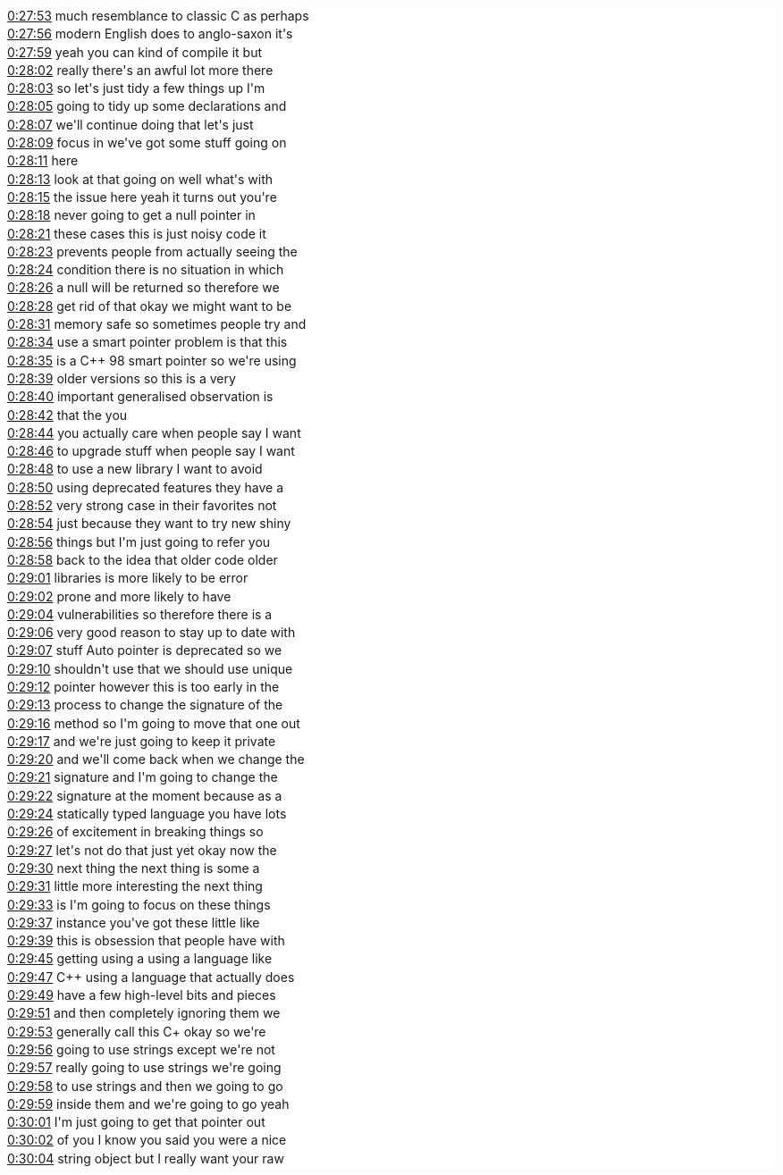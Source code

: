 [0:27:53](https://youtu.be/YyhfK-aBo-Y?t=1673) much resemblance to classic C as perhaps  
[0:27:56](https://youtu.be/YyhfK-aBo-Y?t=1676) modern English does to anglo-saxon it's  
[0:27:59](https://youtu.be/YyhfK-aBo-Y?t=1679) yeah you can kind of compile it but  
[0:28:02](https://youtu.be/YyhfK-aBo-Y?t=1682) really there's an awful lot more there  
[0:28:03](https://youtu.be/YyhfK-aBo-Y?t=1683) so let's just tidy a few things up I'm  
[0:28:05](https://youtu.be/YyhfK-aBo-Y?t=1685) going to tidy up some declarations and  
[0:28:07](https://youtu.be/YyhfK-aBo-Y?t=1687) we'll continue doing that let's just  
[0:28:09](https://youtu.be/YyhfK-aBo-Y?t=1689) focus in we've got some stuff going on  
[0:28:11](https://youtu.be/YyhfK-aBo-Y?t=1691) here  
[0:28:13](https://youtu.be/YyhfK-aBo-Y?t=1693) look at that going on well what's with  
[0:28:15](https://youtu.be/YyhfK-aBo-Y?t=1695) the issue here yeah it turns out you're  
[0:28:18](https://youtu.be/YyhfK-aBo-Y?t=1698) never going to get a null pointer in  
[0:28:21](https://youtu.be/YyhfK-aBo-Y?t=1701) these cases this is just noisy code it  
[0:28:23](https://youtu.be/YyhfK-aBo-Y?t=1703) prevents people from actually seeing the  
[0:28:24](https://youtu.be/YyhfK-aBo-Y?t=1704) condition there is no situation in which  
[0:28:26](https://youtu.be/YyhfK-aBo-Y?t=1706) a null will be returned so therefore we  
[0:28:28](https://youtu.be/YyhfK-aBo-Y?t=1708) get rid of that okay we might want to be  
[0:28:31](https://youtu.be/YyhfK-aBo-Y?t=1711) memory safe so sometimes people try and  
[0:28:34](https://youtu.be/YyhfK-aBo-Y?t=1714) use a smart pointer problem is that this  
[0:28:35](https://youtu.be/YyhfK-aBo-Y?t=1715) is a C++ 98 smart pointer so we're using  
[0:28:39](https://youtu.be/YyhfK-aBo-Y?t=1719) older versions so this is a very  
[0:28:40](https://youtu.be/YyhfK-aBo-Y?t=1720) important generalised observation is  
[0:28:42](https://youtu.be/YyhfK-aBo-Y?t=1722) that the you  
[0:28:44](https://youtu.be/YyhfK-aBo-Y?t=1724) you actually care when people say I want  
[0:28:46](https://youtu.be/YyhfK-aBo-Y?t=1726) to upgrade stuff when people say I want  
[0:28:48](https://youtu.be/YyhfK-aBo-Y?t=1728) to use a new library I want to avoid  
[0:28:50](https://youtu.be/YyhfK-aBo-Y?t=1730) using deprecated features they have a  
[0:28:52](https://youtu.be/YyhfK-aBo-Y?t=1732) very strong case in their favorites not  
[0:28:54](https://youtu.be/YyhfK-aBo-Y?t=1734) just because they want to try new shiny  
[0:28:56](https://youtu.be/YyhfK-aBo-Y?t=1736) things but I'm just going to refer you  
[0:28:58](https://youtu.be/YyhfK-aBo-Y?t=1738) back to the idea that older code older  
[0:29:01](https://youtu.be/YyhfK-aBo-Y?t=1741) libraries is more likely to be error  
[0:29:02](https://youtu.be/YyhfK-aBo-Y?t=1742) prone and more likely to have  
[0:29:04](https://youtu.be/YyhfK-aBo-Y?t=1744) vulnerabilities so therefore there is a  
[0:29:06](https://youtu.be/YyhfK-aBo-Y?t=1746) very good reason to stay up to date with  
[0:29:07](https://youtu.be/YyhfK-aBo-Y?t=1747) stuff Auto pointer is deprecated so we  
[0:29:10](https://youtu.be/YyhfK-aBo-Y?t=1750) shouldn't use that we should use unique  
[0:29:12](https://youtu.be/YyhfK-aBo-Y?t=1752) pointer however this is too early in the  
[0:29:13](https://youtu.be/YyhfK-aBo-Y?t=1753) process to change the signature of the  
[0:29:16](https://youtu.be/YyhfK-aBo-Y?t=1756) method so I'm going to move that one out  
[0:29:17](https://youtu.be/YyhfK-aBo-Y?t=1757) and we're just going to keep it private  
[0:29:20](https://youtu.be/YyhfK-aBo-Y?t=1760) and we'll come back when we change the  
[0:29:21](https://youtu.be/YyhfK-aBo-Y?t=1761) signature and I'm going to change the  
[0:29:22](https://youtu.be/YyhfK-aBo-Y?t=1762) signature at the moment because as a  
[0:29:24](https://youtu.be/YyhfK-aBo-Y?t=1764) statically typed language you have lots  
[0:29:26](https://youtu.be/YyhfK-aBo-Y?t=1766) of excitement in breaking things so  
[0:29:27](https://youtu.be/YyhfK-aBo-Y?t=1767) let's not do that just yet okay now the  
[0:29:30](https://youtu.be/YyhfK-aBo-Y?t=1770) next thing the next thing is some a  
[0:29:31](https://youtu.be/YyhfK-aBo-Y?t=1771) little more interesting the next thing  
[0:29:33](https://youtu.be/YyhfK-aBo-Y?t=1773) is I'm going to focus on these things  
[0:29:37](https://youtu.be/YyhfK-aBo-Y?t=1777) instance you've got these little like  
[0:29:39](https://youtu.be/YyhfK-aBo-Y?t=1779) this is obsession that people have with  
[0:29:45](https://youtu.be/YyhfK-aBo-Y?t=1785) getting using a using a language like  
[0:29:47](https://youtu.be/YyhfK-aBo-Y?t=1787) C++ using a language that actually does  
[0:29:49](https://youtu.be/YyhfK-aBo-Y?t=1789) have a few high-level bits and pieces  
[0:29:51](https://youtu.be/YyhfK-aBo-Y?t=1791) and then completely ignoring them we  
[0:29:53](https://youtu.be/YyhfK-aBo-Y?t=1793) generally call this C+ okay so we're  
[0:29:56](https://youtu.be/YyhfK-aBo-Y?t=1796) going to use strings except we're not  
[0:29:57](https://youtu.be/YyhfK-aBo-Y?t=1797) really going to use strings we're going  
[0:29:58](https://youtu.be/YyhfK-aBo-Y?t=1798) to use strings and then we going to go  
[0:29:59](https://youtu.be/YyhfK-aBo-Y?t=1799) inside them and we're going to go yeah  
[0:30:01](https://youtu.be/YyhfK-aBo-Y?t=1801) I'm just going to get that pointer out  
[0:30:02](https://youtu.be/YyhfK-aBo-Y?t=1802) of you I know you said you were a nice  
[0:30:04](https://youtu.be/YyhfK-aBo-Y?t=1804) string object but I really want your raw  